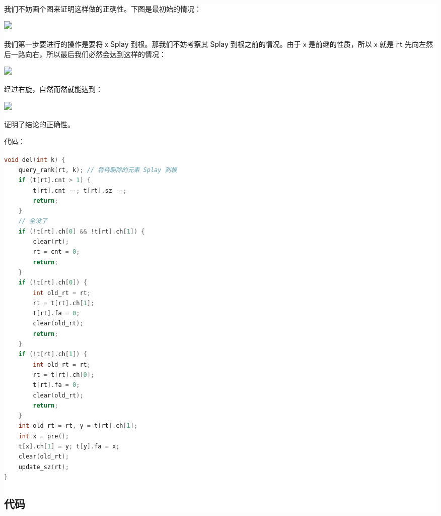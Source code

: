 我们不妨画个图来证明这样做的正确性。下图是最初始的情况：

![](https://cdn.jsdelivr.net/gh/JeffersonQin/blog-asset@latest/usr/picgo/20220319194310.png)

我们第一步要进行的操作是要将 `x` Splay 到根。那我们不妨考察其 Splay 到根之前的情况。由于 `x` 是前继的性质，所以 `x` 就是 `rt` 先向左然后一路向右，所以最后我们必然会达到这样的情况：

![](https://cdn.jsdelivr.net/gh/JeffersonQin/blog-asset@latest/usr/picgo/20220319194651.png)

经过右旋，自然而然就能达到：

![](https://cdn.jsdelivr.net/gh/JeffersonQin/blog-asset@latest/usr/picgo/20220319194807.png)

证明了结论的正确性。

代码：

```c++
void del(int k) {
	query_rank(rt, k); // 将待删除的元素 Splay 到根
	if (t[rt].cnt > 1) {
		t[rt].cnt --; t[rt].sz --;
		return;
	}
	// 全没了
	if (!t[rt].ch[0] && !t[rt].ch[1]) {
		clear(rt);
		rt = cnt = 0;
		return;
	}
	if (!t[rt].ch[0]) {
		int old_rt = rt;
		rt = t[rt].ch[1];
		t[rt].fa = 0;
		clear(old_rt);
		return;
	}
	if (!t[rt].ch[1]) {
		int old_rt = rt;
		rt = t[rt].ch[0];
		t[rt].fa = 0;
		clear(old_rt);
		return;
	}
	int old_rt = rt, y = t[rt].ch[1];
	int x = pre();
	t[x].ch[1] = y; t[y].fa = x;
	clear(old_rt);
	update_sz(rt);
}
```

## 代码
